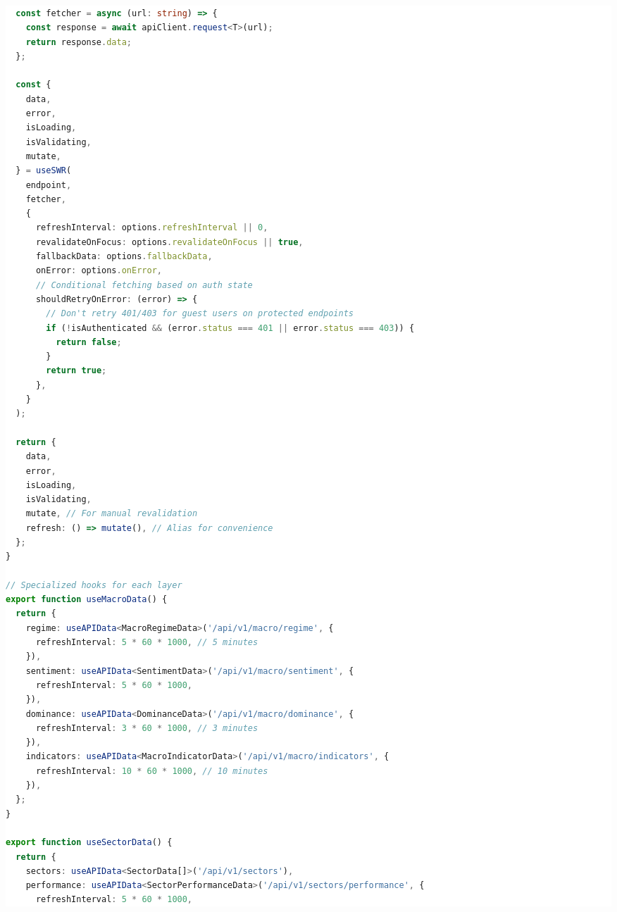 ```typescript
  const fetcher = async (url: string) => {
    const response = await apiClient.request<T>(url);
    return response.data;
  };

  const {
    data,
    error,
    isLoading,
    isValidating,
    mutate,
  } = useSWR(
    endpoint,
    fetcher,
    {
      refreshInterval: options.refreshInterval || 0,
      revalidateOnFocus: options.revalidateOnFocus || true,
      fallbackData: options.fallbackData,
      onError: options.onError,
      // Conditional fetching based on auth state
      shouldRetryOnError: (error) => {
        // Don't retry 401/403 for guest users on protected endpoints
        if (!isAuthenticated && (error.status === 401 || error.status === 403)) {
          return false;
        }
        return true;
      },
    }
  );

  return {
    data,
    error,
    isLoading,
    isValidating,
    mutate, // For manual revalidation
    refresh: () => mutate(), // Alias for convenience
  };
}

// Specialized hooks for each layer
export function useMacroData() {
  return {
    regime: useAPIData<MacroRegimeData>('/api/v1/macro/regime', {
      refreshInterval: 5 * 60 * 1000, // 5 minutes
    }),
    sentiment: useAPIData<SentimentData>('/api/v1/macro/sentiment', {
      refreshInterval: 5 * 60 * 1000,
    }),
    dominance: useAPIData<DominanceData>('/api/v1/macro/dominance', {
      refreshInterval: 3 * 60 * 1000, // 3 minutes
    }),
    indicators: useAPIData<MacroIndicatorData>('/api/v1/macro/indicators', {
      refreshInterval: 10 * 60 * 1000, // 10 minutes
    }),
  };
}

export function useSectorData() {
  return {
    sectors: useAPIData<SectorData[]>('/api/v1/sectors'),
    performance: useAPIData<SectorPerformanceData>('/api/v1/sectors/performance', {
      refreshInterval: 5 * 60 * 1000,
```